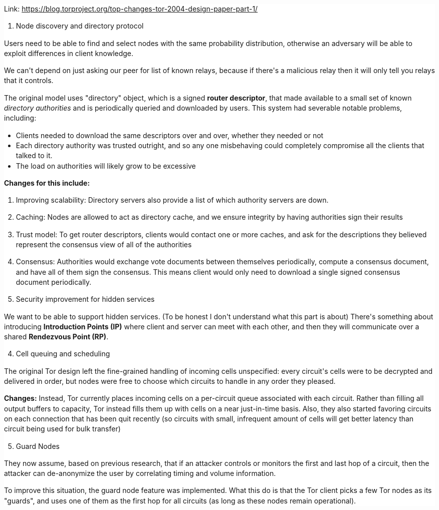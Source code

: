 Link: <https://blog.torproject.org/top-changes-tor-2004-design-paper-part-1/>

1. Node discovery and directory protocol

Users need to be able to find and select nodes with the same probability distribution, otherwise an adversary will be able to exploit differences in client knowledge. 

We can't depend on just asking our peer for list of known relays, because if there's a malicious relay then it will only tell you relays that it controls.

The original model uses "directory" object, which is a signed **router descriptor**, that made available to a small set of known *directory authorities* and is periodically queried and downloaded by users. This system had severable notable problems, including:

- Clients needed to download the same descriptors over and over, whether they needed or not
- Each directory authority was trusted outright, and so any one misbehaving could completely compromise all the clients that talked to it.
- The load on authorities will likely grow to be excessive

**Changes for this include:**

1. Improving scalability: Directory servers also provide a list of which authority servers are down. 
2. Caching: Nodes are allowed to act as directory cache, and we ensure integrity by having authorities sign their results
3. Trust model: To get router descriptors, clients would contact one or more caches, and ask for the descriptions they believed represent the consensus view of all of the authorities
4. Consensus: Authorities would exchange vote documents between themselves periodically, compute a consensus document, and have all of them sign the consensus. This means client would only need to download a single signed consensus document periodically.

2. Security improvement for hidden services

We want to be able to support hidden services. (To be honest I don't understand what this part is about) There's something about introducing **Introduction Points (IP)** where client and server can meet with each other, and then they will communicate over a shared **Rendezvous Point (RP)**.

4. Cell queuing and scheduling

The original Tor design left the fine-grained handling of incoming cells unspecified: every circuit's cells were to be decrypted and delivered in order, but nodes were free to choose which circuits to handle in any order they pleased.

**Changes:** Instead, Tor currently places incoming cells on a per-circuit queue associated with each circuit. Rather than filling all output buffers to capacity, Tor instead fills them up with cells on a near just-in-time basis. Also, they also started favoring circuits on each connection that has been quit recently (so circuits with small, infrequent amount of cells will get better latency than circuit being used for bulk transfer)

5. Guard Nodes

They now assume, based on previous research, that if an attacker controls or monitors the first and last hop of a circuit, then the attacker can de-anonymize the user by correlating timing and volume information. 

To improve this situation, the guard node feature was implemented. What this do is that the Tor client picks a few Tor nodes as its "guards", and uses one of them as the first hop for all circuits (as long as these nodes remain operational). 
